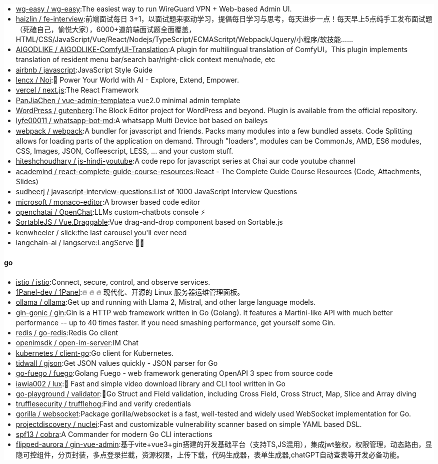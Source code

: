 * [wg-easy / wg-easy](https://github.com/wg-easy/wg-easy):The easiest way to run WireGuard VPN + Web-based Admin UI.
* [haizlin / fe-interview](https://github.com/haizlin/fe-interview):前端面试每日 3+1，以面试题来驱动学习，提倡每日学习与思考，每天进步一点！每天早上5点纯手工发布面试题（死磕自己，愉悦大家），6000+道前端面试题全面覆盖，HTML/CSS/JavaScript/Vue/React/Nodejs/TypeScript/ECMAScritpt/Webpack/Jquery/小程序/软技能……
* [AIGODLIKE / AIGODLIKE-ComfyUI-Translation](https://github.com/AIGODLIKE/AIGODLIKE-ComfyUI-Translation):A plugin for multilingual translation of ComfyUI，This plugin implements translation of resident menu bar/search bar/right-click context menu/node, etc
* [airbnb / javascript](https://github.com/airbnb/javascript):JavaScript Style Guide
* [lencx / Noi](https://github.com/lencx/Noi):🚀 Power Your World with AI - Explore, Extend, Empower.
* [vercel / next.js](https://github.com/vercel/next.js):The React Framework
* [PanJiaChen / vue-admin-template](https://github.com/PanJiaChen/vue-admin-template):a vue2.0 minimal admin template
* [WordPress / gutenberg](https://github.com/WordPress/gutenberg):The Block Editor project for WordPress and beyond. Plugin is available from the official repository.
* [lyfe00011 / whatsapp-bot-md](https://github.com/lyfe00011/whatsapp-bot-md):A whatsapp Multi Device bot based on baileys
* [webpack / webpack](https://github.com/webpack/webpack):A bundler for javascript and friends. Packs many modules into a few bundled assets. Code Splitting allows for loading parts of the application on demand. Through "loaders", modules can be CommonJs, AMD, ES6 modules, CSS, Images, JSON, Coffeescript, LESS, ... and your custom stuff.
* [hiteshchoudhary / js-hindi-youtube](https://github.com/hiteshchoudhary/js-hindi-youtube):A code repo for javascript series at Chai aur code youtube channel
* [academind / react-complete-guide-course-resources](https://github.com/academind/react-complete-guide-course-resources):React - The Complete Guide Course Resources (Code, Attachments, Slides)
* [sudheerj / javascript-interview-questions](https://github.com/sudheerj/javascript-interview-questions):List of 1000 JavaScript Interview Questions
* [microsoft / monaco-editor](https://github.com/microsoft/monaco-editor):A browser based code editor
* [openchatai / OpenChat](https://github.com/openchatai/OpenChat):LLMs custom-chatbots console ⚡
* [SortableJS / Vue.Draggable](https://github.com/SortableJS/Vue.Draggable):Vue drag-and-drop component based on Sortable.js
* [kenwheeler / slick](https://github.com/kenwheeler/slick):the last carousel you'll ever need
* [langchain-ai / langserve](https://github.com/langchain-ai/langserve):LangServe 🦜️🏓

#### go
* [istio / istio](https://github.com/istio/istio):Connect, secure, control, and observe services.
* [1Panel-dev / 1Panel](https://github.com/1Panel-dev/1Panel):🔥 🔥 🔥 现代化、开源的 Linux 服务器运维管理面板。
* [ollama / ollama](https://github.com/ollama/ollama):Get up and running with Llama 2, Mistral, and other large language models.
* [gin-gonic / gin](https://github.com/gin-gonic/gin):Gin is a HTTP web framework written in Go (Golang). It features a Martini-like API with much better performance -- up to 40 times faster. If you need smashing performance, get yourself some Gin.
* [redis / go-redis](https://github.com/redis/go-redis):Redis Go client
* [openimsdk / open-im-server](https://github.com/openimsdk/open-im-server):IM Chat
* [kubernetes / client-go](https://github.com/kubernetes/client-go):Go client for Kubernetes.
* [tidwall / gjson](https://github.com/tidwall/gjson):Get JSON values quickly - JSON parser for Go
* [go-fuego / fuego](https://github.com/go-fuego/fuego):Golang Fuego - web framework generating OpenAPI 3 spec from source code
* [iawia002 / lux](https://github.com/iawia002/lux):👾 Fast and simple video download library and CLI tool written in Go
* [go-playground / validator](https://github.com/go-playground/validator):💯Go Struct and Field validation, including Cross Field, Cross Struct, Map, Slice and Array diving
* [trufflesecurity / trufflehog](https://github.com/trufflesecurity/trufflehog):Find and verify credentials
* [gorilla / websocket](https://github.com/gorilla/websocket):Package gorilla/websocket is a fast, well-tested and widely used WebSocket implementation for Go.
* [projectdiscovery / nuclei](https://github.com/projectdiscovery/nuclei):Fast and customizable vulnerability scanner based on simple YAML based DSL.
* [spf13 / cobra](https://github.com/spf13/cobra):A Commander for modern Go CLI interactions
* [flipped-aurora / gin-vue-admin](https://github.com/flipped-aurora/gin-vue-admin):基于vite+vue3+gin搭建的开发基础平台（支持TS,JS混用），集成jwt鉴权，权限管理，动态路由，显隐可控组件，分页封装，多点登录拦截，资源权限，上传下载，代码生成器，表单生成器,chatGPT自动查表等开发必备功能。